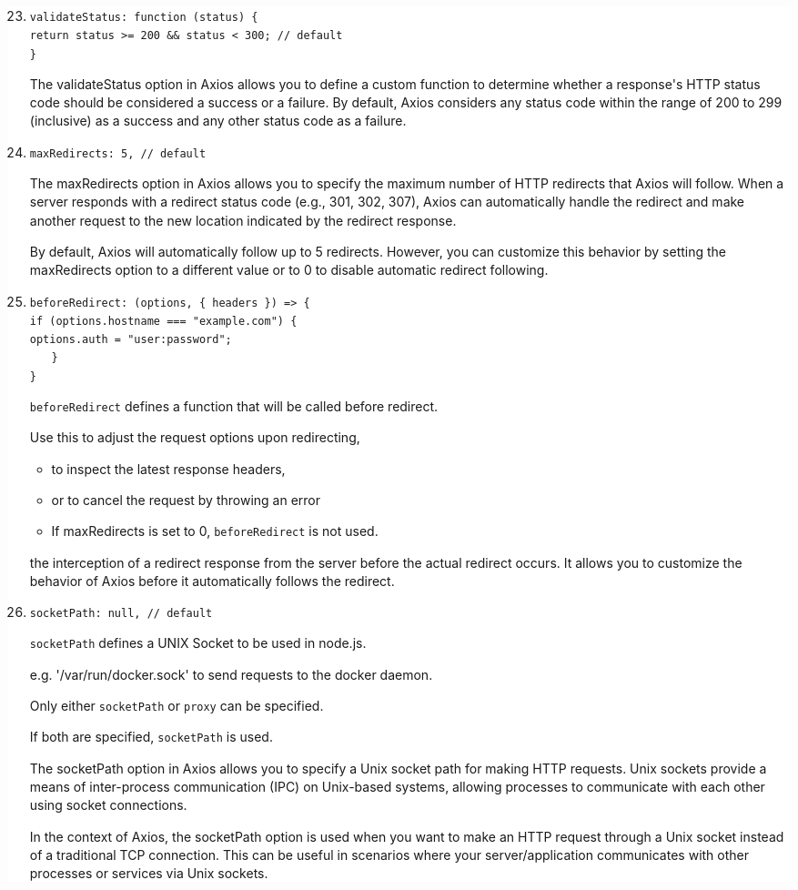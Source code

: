 23. `validateStatus: function (status) {` </br>
    `return status >= 200 && status < 300; // default` </br>
    `}`

    The validateStatus option in Axios allows you to define a
    custom function to determine whether a response's HTTP status
    code should be considered a success or a failure. By default,
    Axios considers any status code within the range of 200 to 299
    (inclusive) as a success and any other status code as a failure.

24. `maxRedirects: 5, // default`

    The maxRedirects option in Axios allows you to specify the maximum
    number of HTTP redirects that Axios will follow. When a server responds
    with a redirect status code (e.g., 301, 302, 307), Axios can automatically
    handle the redirect and make another request to the new location indicated
    by the redirect response.

    By default, Axios will automatically follow up to 5 redirects. However,
    you can customize this behavior by setting the maxRedirects option to a
    different value or to 0 to disable automatic redirect following.

25. `beforeRedirect: (options, { headers }) => {` </br>
    `if (options.hostname === "example.com") {` </br>
    `options.auth = "user:password";` </br>
    &nbsp; &nbsp; &nbsp; `}` </br>
    `}`

    `beforeRedirect` defines a function that will be called before redirect.

    Use this to adjust the request options upon redirecting,

    - to inspect the latest response headers,

    - or to cancel the request by throwing an error

    - If maxRedirects is set to 0, `beforeRedirect` is not used.

    the interception of a redirect response from the server before the actual redirect
    occurs. It allows you to customize the behavior of Axios before
    it automatically follows the redirect.

26. `socketPath: null, // default`

    `socketPath` defines a UNIX Socket to be used in node.js.

    e.g. '/var/run/docker.sock' to send requests to the docker daemon.

    Only either `socketPath` or `proxy` can be specified.

    If both are specified, `socketPath` is used.

    The socketPath option in Axios allows you to specify a Unix socket
    path for making HTTP requests. Unix sockets provide a means of
    inter-process communication (IPC) on Unix-based systems, allowing
    processes to communicate with each other using socket connections.

    In the context of Axios, the socketPath option is used when you want
    to make an HTTP request through a Unix socket instead of a traditional
    TCP connection. This can be useful in scenarios where your server/application
    communicates with other processes or services via Unix sockets.
